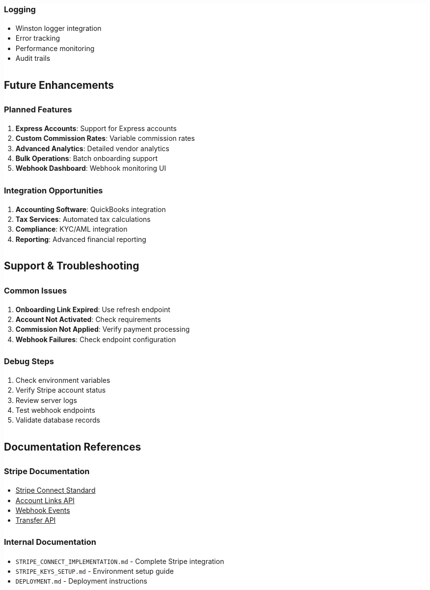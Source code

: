 ### Logging
- Winston logger integration
- Error tracking
- Performance monitoring
- Audit trails

## Future Enhancements

### Planned Features
1. **Express Accounts**: Support for Express accounts
2. **Custom Commission Rates**: Variable commission rates
3. **Advanced Analytics**: Detailed vendor analytics
4. **Bulk Operations**: Batch onboarding support
5. **Webhook Dashboard**: Webhook monitoring UI

### Integration Opportunities
1. **Accounting Software**: QuickBooks integration
2. **Tax Services**: Automated tax calculations
3. **Compliance**: KYC/AML integration
4. **Reporting**: Advanced financial reporting

## Support & Troubleshooting

### Common Issues
1. **Onboarding Link Expired**: Use refresh endpoint
2. **Account Not Activated**: Check requirements
3. **Commission Not Applied**: Verify payment processing
4. **Webhook Failures**: Check endpoint configuration

### Debug Steps
1. Check environment variables
2. Verify Stripe account status
3. Review server logs
4. Test webhook endpoints
5. Validate database records

## Documentation References

### Stripe Documentation
- [Stripe Connect Standard](https://stripe.com/docs/connect/standard-accounts)
- [Account Links API](https://stripe.com/docs/api/account_links)
- [Webhook Events](https://stripe.com/docs/api/events)
- [Transfer API](https://stripe.com/docs/api/transfers)

### Internal Documentation
- `STRIPE_CONNECT_IMPLEMENTATION.md` - Complete Stripe integration
- `STRIPE_KEYS_SETUP.md` - Environment setup guide
- `DEPLOYMENT.md` - Deployment instructions
